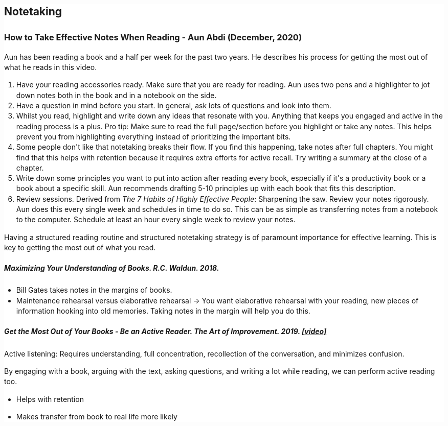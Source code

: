 ## Notetaking

###  How to Take Effective Notes When Reading - Aun Abdi (December, 2020) 

Aun has been reading a book and a half per week for the past two years.
He describes his process for getting the most out of what he reads in
this video.

1.  Have your reading accessories ready. Make sure that you are ready
    for reading. Aun uses two pens and a highlighter to jot down notes
    both in the book and in a notebook on the side.
2.  Have a question in mind before you start. In general, ask lots of
    questions and look into them.
3.  Whilst you read, highlight and write down any ideas that resonate with you. Anything that keeps you engaged and active in the reading process is a plus. Pro tip: Make sure to read the full page/section before you highlight or take any notes. This helps prevent you from highlighting everything instead of prioritizing the important bits.
4.  Some people don't like that notetaking breaks their flow. If you find this happening, take notes after full chapters. You might find that this helps with retention because it requires extra efforts for active recall. Try writing a summary at the close of a chapter.
5.  Write down some principles you want to put into action after reading every book, especially if it's a productivity book or a book about a specific skill. Aun recommends drafting 5-10 principles up with each book that fits this description.
6.  Review sessions. Derived from *The 7 Habits of Highly Effective People*: Sharpening the saw. Review your notes rigorously. Aun does this every single week and schedules in time to do so. This can be as simple as transferring notes from a notebook to the computer. Schedule at least an hour every single week to review your notes.

Having a structured reading routine and structured notetaking strategy
is of paramount importance for effective learning. This is key to
getting the most out of what you read.

##### Maximizing Your Understanding of Books. R.C. Waldun. 2018.  

- Bill Gates takes notes in the margins of books.
- Maintenance rehearsal versus elaborative rehearsal $\to$ You want elaborative rehearsal with your reading, new pieces of information hooking into old memories. Taking notes in the margin will help you do this.

#####  Get the Most Out of Your Books - Be an Active Reader. The Art of Improvement. 2019. [[video]](https://youtu.be/muc5dTN8_yE)  

Active listening: Requires understanding, full concentration,
recollection of the conversation, and minimizes confusion.

By engaging with a book, arguing with the text, asking questions, and
writing a lot while reading, we can perform active reading too.

-   Helps with retention

-   Makes transfer from book to real life more likely


[^1]: ["What Is a Commonplace Book?"